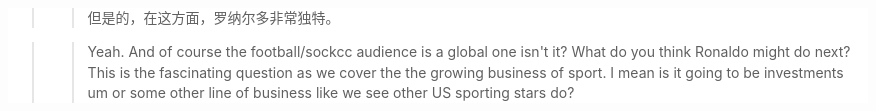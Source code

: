>> 但是的，在这方面，罗纳尔多非常独特。

>> Yeah.
And
of
course
the
football/sockcc
audience
is
a
global
one
isn't
it?
What
do
you
think
Ronaldo
might
do
next?
This
is
the
fascinating
question
as
we
cover
the
the
growing
business
of
sport.
I
mean
is
it
going
to
be
investments
um
or
some
other
line
of
business
like
we
see
other
US
sporting
stars
do?
